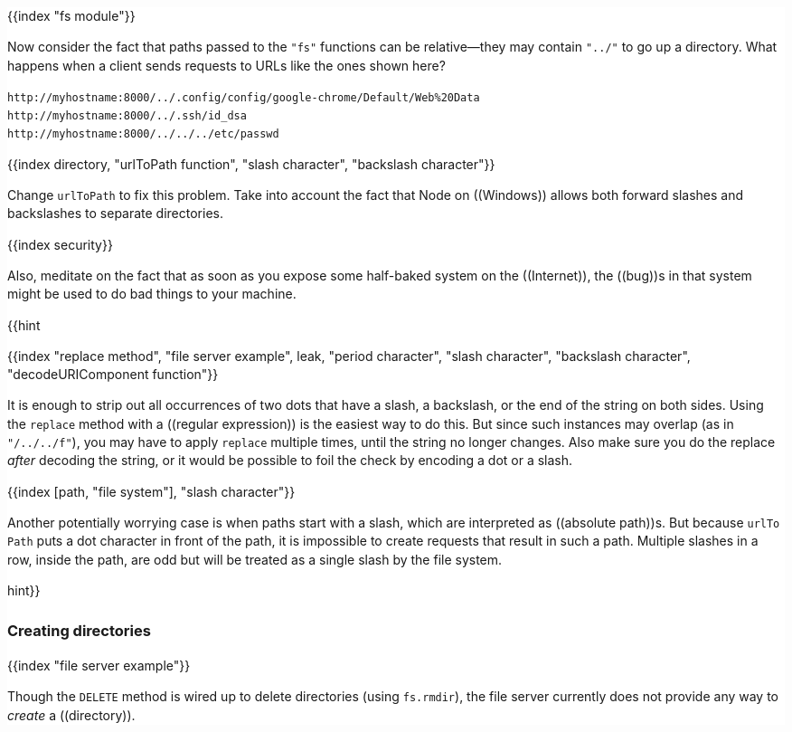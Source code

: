 {{index "fs module"}}

Now consider the fact that paths passed to the `"fs"`
functions can be relative—they may contain `"../"` to go up a
directory. What happens when a client sends requests to URLs like the
ones shown here?

```{lang: null}
http://myhostname:8000/../.config/config/google-chrome/Default/Web%20Data
http://myhostname:8000/../.ssh/id_dsa
http://myhostname:8000/../../../etc/passwd
```

{{index directory, "urlToPath function", "slash character", "backslash character"}}

Change `urlToPath` to fix this
problem. Take into account the fact that Node on ((Windows)) allows
both forward slashes and backslashes to separate directories.

{{index security}}

Also, meditate on the fact that as soon as you expose
some half-baked system on the ((Internet)), the ((bug))s in that
system might be used to do bad things to your machine.

{{hint

{{index "replace method", "file server example", leak, "period character", "slash character", "backslash character", "decodeURIComponent function"}}

It is enough to strip out
all occurrences of two dots that have a slash, a backslash, or the end
of the string on both sides. Using the `replace` method with a
((regular expression)) is the easiest way to do this. But since such
instances may overlap (as in `"/../../f"`), you may have to apply
`replace` multiple times, until the string no longer changes. Also
make sure you do the replace _after_ decoding the string, or it would
be possible to foil the check by encoding a dot or a slash.

{{index [path, "file system"], "slash character"}}

Another potentially
worrying case is when paths start with a slash, which are interpreted as
((absolute path))s. But because `urlToPath` puts a dot character in
front of the path, it is impossible to create requests that result in
such a path. Multiple slashes in a row, inside the path, are odd
but will be treated as a single slash by the file system.

hint}}

### Creating directories

{{index "file server example"}}

Though the `DELETE` method is wired up to
delete directories (using `fs.rmdir`), the file server currently does
not provide any way to _create_ a ((directory)).
